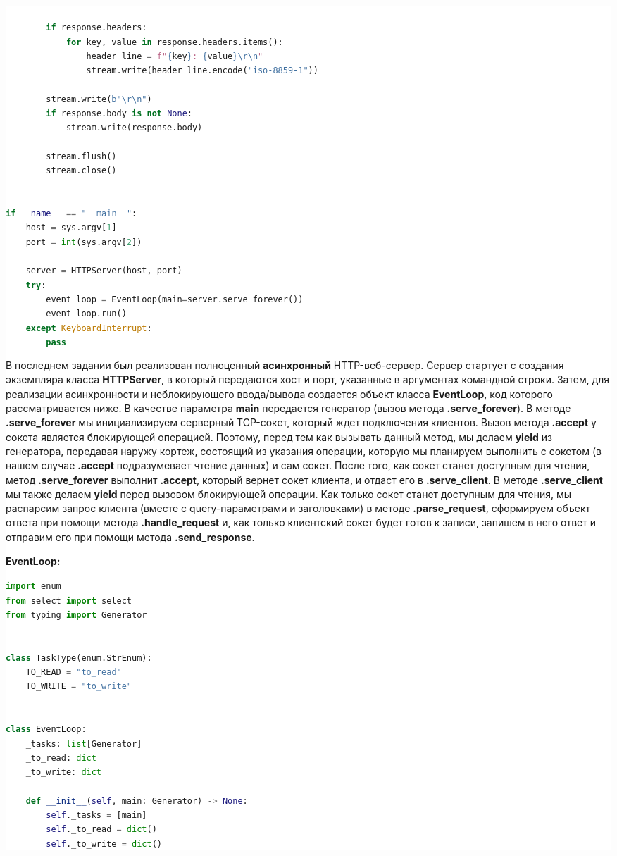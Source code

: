 ```python

        if response.headers:
            for key, value in response.headers.items():
                header_line = f"{key}: {value}\r\n"
                stream.write(header_line.encode("iso-8859-1"))

        stream.write(b"\r\n")
        if response.body is not None:
            stream.write(response.body)

        stream.flush()
        stream.close()


if __name__ == "__main__":
    host = sys.argv[1]
    port = int(sys.argv[2])

    server = HTTPServer(host, port)
    try:
        event_loop = EventLoop(main=server.serve_forever())
        event_loop.run()
    except KeyboardInterrupt:
        pass
```

В последнем задании был реализован полноценный **асинхронный** HTTP-веб-сервер. Сервер стартует с создания экземпляра класса **HTTPServer**, в который передаются хост и порт, указанные в аргументах командной строки. Затем, для реализации асинхронности и неблокирующего ввода/вывода создается объект класса **EventLoop**, код которого рассматривается ниже. В качестве параметра **main** передается генератор (вызов метода **.serve_forever**). В методе **.serve_forever** мы инициализируем серверный TCP-сокет, который ждет подключения клиентов. Вызов метода **.accept** у сокета является блокирующей операцией. Поэтому, перед тем как вызывать данный метод, мы делаем **yield** из генератора, передавая наружу кортеж, состоящий из указания операции, которую мы планируем выполнить с сокетом (в нашем случае **.accept** подразумевает чтение данных) и сам сокет. После того, как сокет станет доступным для чтения, метод **.serve_forever** выполнит **.accept**, который вернет сокет клиента, и отдаст его в **.serve_client**. В методе **.serve_client** мы также делаем **yield** перед вызовом блокирующей операции. Как только сокет станет доступным для чтения, мы распарсим запрос клиента (вместе с query-параметрами и заголовками) в методе **.parse_request**, сформируем объект ответа при помощи метода **.handle_request** и, как только клиентский сокет будет готов к записи, запишем в него ответ и отправим его при помощи метода **.send_response**.

**EventLoop:**

```python
import enum
from select import select
from typing import Generator


class TaskType(enum.StrEnum):
    TO_READ = "to_read"
    TO_WRITE = "to_write"


class EventLoop:
    _tasks: list[Generator]
    _to_read: dict
    _to_write: dict

    def __init__(self, main: Generator) -> None:
        self._tasks = [main]
        self._to_read = dict()
        self._to_write = dict()
```